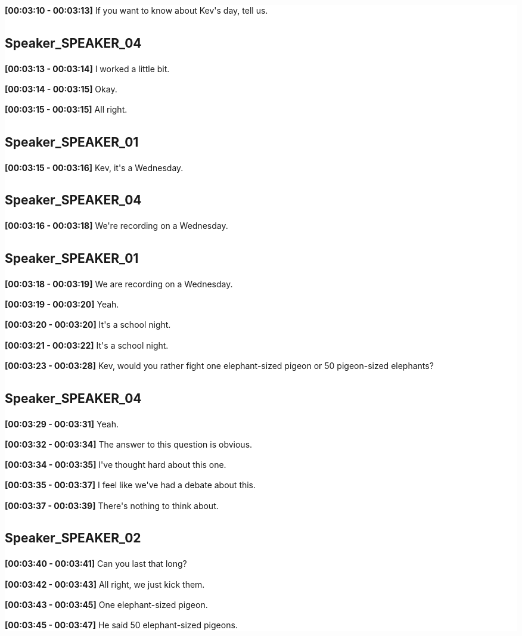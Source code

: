 **[00:03:10 - 00:03:13]** If you want to know about Kev's day, tell us.


## Speaker_SPEAKER_04

**[00:03:13 - 00:03:14]** I worked a little bit.

**[00:03:14 - 00:03:15]** Okay.

**[00:03:15 - 00:03:15]** All right.


## Speaker_SPEAKER_01

**[00:03:15 - 00:03:16]** Kev, it's a Wednesday.


## Speaker_SPEAKER_04

**[00:03:16 - 00:03:18]** We're recording on a Wednesday.


## Speaker_SPEAKER_01

**[00:03:18 - 00:03:19]** We are recording on a Wednesday.

**[00:03:19 - 00:03:20]** Yeah.

**[00:03:20 - 00:03:20]** It's a school night.

**[00:03:21 - 00:03:22]** It's a school night.

**[00:03:23 - 00:03:28]** Kev, would you rather fight one elephant-sized pigeon or 50 pigeon-sized elephants?


## Speaker_SPEAKER_04

**[00:03:29 - 00:03:31]** Yeah.

**[00:03:32 - 00:03:34]** The answer to this question is obvious.

**[00:03:34 - 00:03:35]** I've thought hard about this one.

**[00:03:35 - 00:03:37]** I feel like we've had a debate about this.

**[00:03:37 - 00:03:39]** There's nothing to think about.


## Speaker_SPEAKER_02

**[00:03:40 - 00:03:41]** Can you last that long?

**[00:03:42 - 00:03:43]** All right, we just kick them.

**[00:03:43 - 00:03:45]** One elephant-sized pigeon.

**[00:03:45 - 00:03:47]** He said 50 elephant-sized pigeons.
